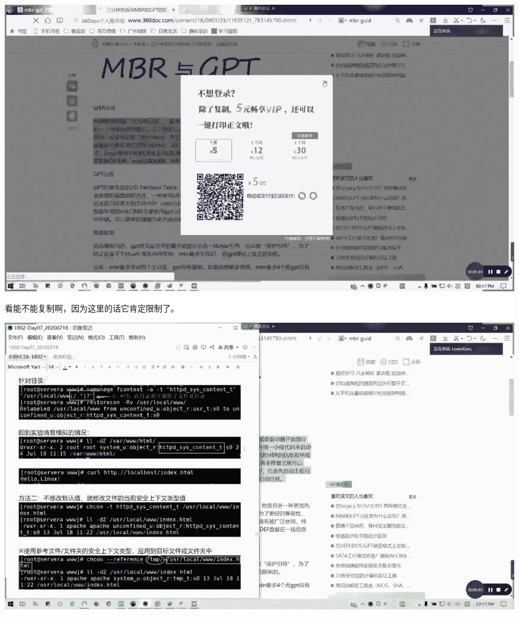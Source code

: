 ![](img/15bc02d33527a8780286eddb56d25cc3_9.png)

看能不能复制啊，因为这里的话它肯定限制了。

![](img/15bc02d33527a8780286eddb56d25cc3_11.png)
